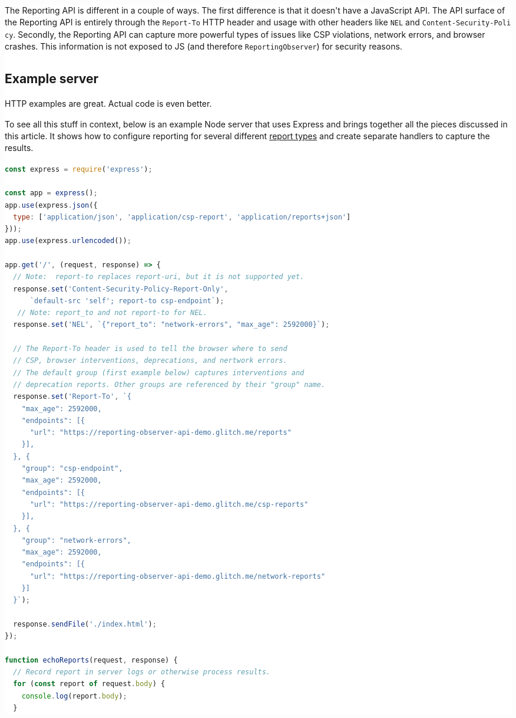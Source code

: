The Reporting API is different in a couple of ways. The first difference is
that it doesn't have a JavaScript API. The API surface of the Reporting API
is entirely through the `Report-To` HTTP header and usage with other
headers like `NEL` and `Content-Security-Policy`. Secondly, the Reporting
API can capture more powerful types of issues like CSP violations,
network errors, and browser crashes. This information is not exposed to
JS (and therefore `ReportingObserver`) for security reasons.

## Example server

HTTP examples are great. Actual code is even better.

To see all this stuff in context, below is an example Node server
that uses Express and brings together all the pieces discussed in this article.
It shows how to configure reporting for several different
[report types](#reportypes) and create separate handlers to capture the results.

```js
const express = require('express');

const app = express();
app.use(express.json({
  type: ['application/json', 'application/csp-report', 'application/reports+json']
}));
app.use(express.urlencoded());

app.get('/', (request, response) => {
  // Note:  report-to replaces report-uri, but it is not supported yet.
  response.set('Content-Security-Policy-Report-Only',
      `default-src 'self'; report-to csp-endpoint`);
   // Note: report_to and not report-to for NEL.
  response.set('NEL', `{"report_to": "network-errors", "max_age": 2592000}`);

  // The Report-To header is used to tell the browser where to send
  // CSP, browser interventions, deprecations, and nertwork errors.
  // The default group (first example below) captures interventions and
  // deprecation reports. Other groups are referenced by their "group" name.
  response.set('Report-To', `{
    "max_age": 2592000,
    "endpoints": [{
      "url": "https://reporting-observer-api-demo.glitch.me/reports"
    }],
  }, {
    "group": "csp-endpoint",
    "max_age": 2592000,
    "endpoints": [{
      "url": "https://reporting-observer-api-demo.glitch.me/csp-reports"
    }],
  }, {
    "group": "network-errors",
    "max_age": 2592000,
    "endpoints": [{
      "url": "https://reporting-observer-api-demo.glitch.me/network-reports"
    }]
  }`);

  response.sendFile('./index.html');
});

function echoReports(request, response) {
  // Record report in server logs or otherwise process results.
  for (const report of request.body) {
    console.log(report.body);
  }
```

[spec]: https://w3c.github.io/reporting
[reportingobserver]: /web/updates/2018/07/reportingobserver
[explainer]: https://github.com/W3C/reporting/blob/master/EXPLAINER.md
[featurepolicy]: /web/updates/2018/06/feature-policy
[nel]: https://www.chromestatus.com/features/5391249376804864